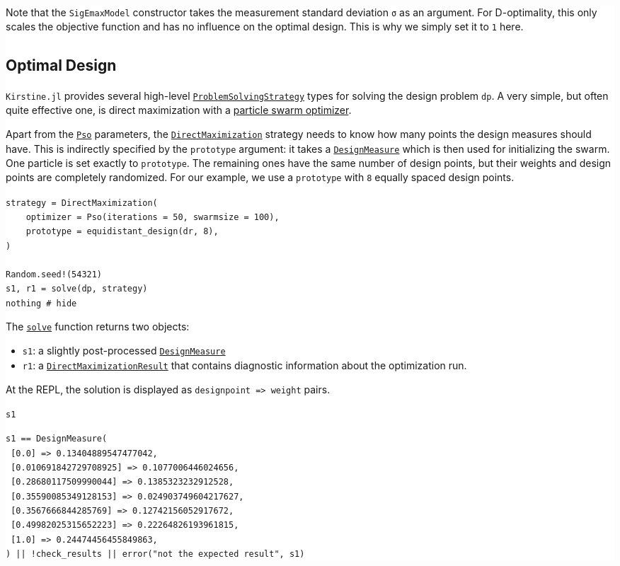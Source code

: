 Note that the `SigEmaxModel` constructor takes the measurement standard deviation ``σ`` as an argument.
For D-optimality, this only scales the objective function and has no influence on the optimal design.
This is why we simply set it to `1` here.

## Optimal Design

`Kirstine.jl` provides several high-level [`ProblemSolvingStrategy`](@ref) types
for solving the design problem `dp`.
A very simple, but often quite effective one,
is direct maximization with a [particle swarm optimizer](https://en.wikipedia.org/wiki/Particle_swarm_optimization).

Apart from the [`Pso`](@ref) parameters,
the [`DirectMaximization`](@ref) strategy needs to know
how many points the design measures should have.
This is indirectly specified by the `prototype` argument:
it takes a [`DesignMeasure`](@ref) which is then used for initializing the swarm.
One particle is set exactly to `prototype`.
The remaining ones have the same number of design points,
but their weights and design points are completely randomized.
For our example,
we use a `prototype` with `8` equally spaced design points.

```@example main
strategy = DirectMaximization(
    optimizer = Pso(iterations = 50, swarmsize = 100),
    prototype = equidistant_design(dr, 8),
)

Random.seed!(54321)
s1, r1 = solve(dp, strategy)
nothing # hide
```

The [`solve`](@ref) function returns two objects:

  - `s1`: a slightly post-processed [`DesignMeasure`](@ref)
  - `r1`: a [`DirectMaximizationResult`](@ref)
    that contains diagnostic information about the optimization run.

At the REPL, the solution is displayed as `designpoint => weight` pairs.

```@example main
s1
```

```@setup main
s1 == DesignMeasure(
 [0.0] => 0.13404889547477042,
 [0.010691842729708925] => 0.1077006446024656,
 [0.28680117509990044] => 0.1385323232912528,
 [0.35590085349128153] => 0.024903749604217627,
 [0.3567666844285769] => 0.12742156052917672,
 [0.49982025315652223] => 0.22264826193961815,
 [1.0] => 0.24474456455849863,
) || !check_results || error("not the expected result", s1)
```
